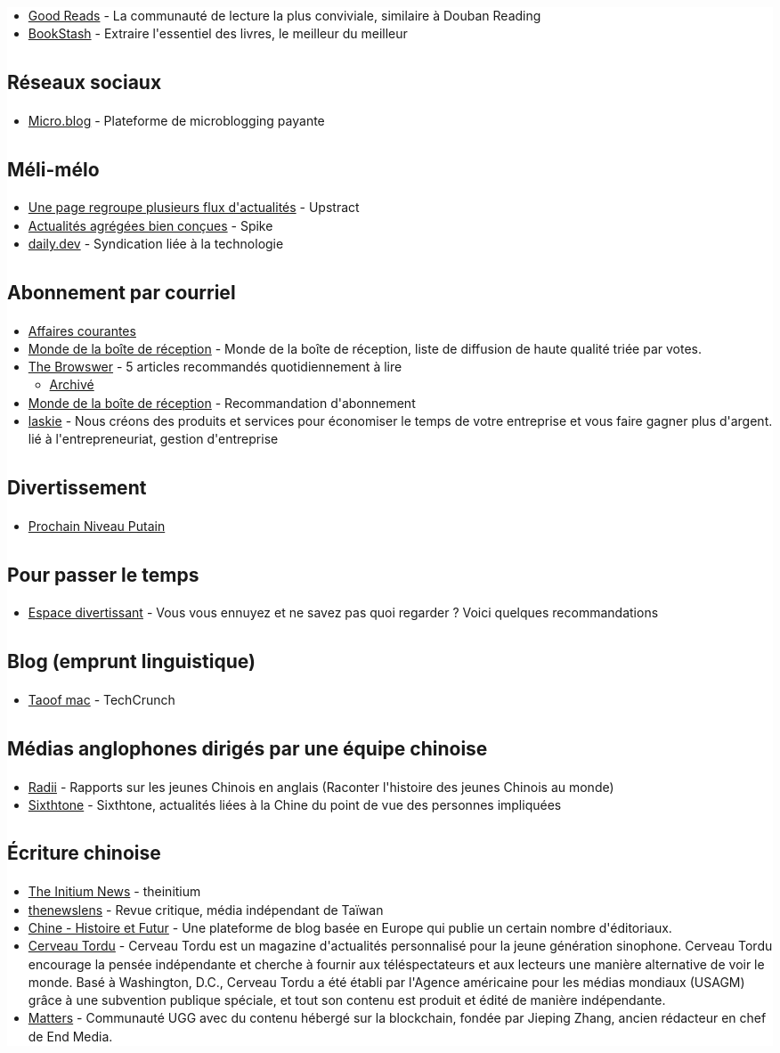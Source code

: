 - [Good Reads](https://www.goodreads.com/) - La communauté de lecture la plus conviviale, similaire à Douban Reading
- [BookStash](https://bookstash.io/) - Extraire l'essentiel des livres, le meilleur du meilleur

## Réseaux sociaux

- [Micro.blog](https://micro.blog/) - Plateforme de microblogging payante

## Méli-mélo

- [Une page regroupe plusieurs flux d'actualités](https://upstract.com/) - Upstract
- [Actualités agrégées bien conçues](https://spike.news/) - Spike
- [daily.dev](https://app.daily.dev) - Syndication liée à la technologie

## Abonnement par courriel

- [Affaires courantes](https://www.currentaffairs.org/)
- [Monde de la boîte de réception](https://inboxworld.io/) - Monde de la boîte de réception, liste de diffusion de haute qualité triée par votes.
- [The Browswer](https://thebrowser.com/) - 5 articles recommandés quotidiennement à lire
  - [Archivé](https://thebrowser.com/archive/)
- [Monde de la boîte de réception](https://inboxworld.io/) - Recommandation d'abonnement
- [laskie](https://laskie.substack.com/) - Nous créons des produits et services pour
  économiser le temps de votre entreprise et vous faire gagner plus d'argent. lié à l'entrepreneuriat, gestion d'entreprise

## Divertissement

- [Prochain Niveau Putain](https://twitter.com/nextfukinglevel)

## Pour passer le temps

- [Espace divertissant](https://entertaining.space/) - Vous vous ennuyez et ne savez pas quoi regarder ? Voici quelques recommandations

## Blog (emprunt linguistique)

- [Taoof mac](https://taoofmac.com/) - TechCrunch

## Médias anglophones dirigés par une équipe chinoise

- [Radii](https://radii.co/about) - Rapports sur les jeunes Chinois en anglais (Raconter l'histoire des jeunes Chinois au monde)
- [Sixthtone](https://www.sixthtone.com/) - Sixthtone, actualités liées à la Chine du point de vue des personnes impliquées

## Écriture chinoise

- [The Initium News](https://theinitium.com/) - theinitium
- [thenewslens](https://www.thenewslens.com/) - Revue critique, média indépendant de Taïwan
- [Chine - Histoire et Futur](https://www.chinese-future.org/) - Une plateforme de blog basée en Europe qui publie un certain nombre d'éditoriaux.
- [Cerveau Tordu](https://www.wainao.me/) - Cerveau Tordu est un magazine d'actualités personnalisé pour la jeune génération sinophone. Cerveau Tordu encourage la pensée indépendante et cherche à fournir aux téléspectateurs et aux lecteurs une manière alternative de voir le monde. Basé à Washington, D.C., Cerveau Tordu a été établi par l'Agence américaine pour les médias mondiaux (USAGM) grâce à une subvention publique spéciale, et tout son contenu est produit et édité de manière indépendante.
- [Matters](https://matters.news/) - Communauté UGG avec du contenu hébergé sur la blockchain, fondée par Jieping Zhang, ancien rédacteur en chef de End Media.
